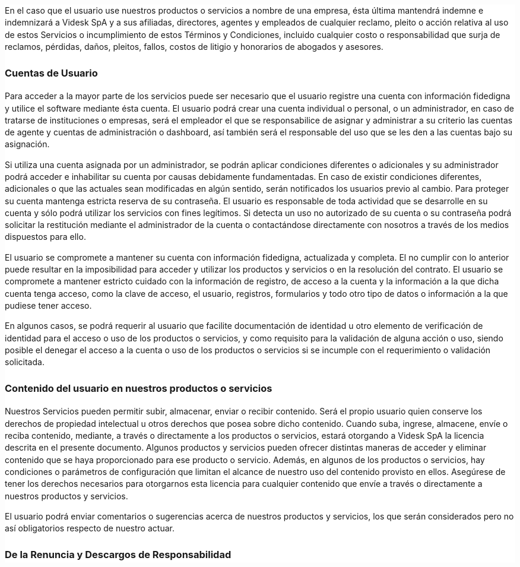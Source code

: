 En el caso que el usuario use nuestros productos o servicios a nombre de una empresa, ésta última mantendrá indemne e indemnizará a Videsk SpA y a sus afiliadas, directores, agentes y empleados de cualquier reclamo, pleito o acción relativa al uso de estos Servicios o incumplimiento de estos Términos y Condiciones, incluido cualquier costo o responsabilidad que surja de reclamos, pérdidas, daños, pleitos, fallos, costos de litigio y honorarios de abogados y asesores.

### Cuentas de Usuario

Para acceder a la mayor parte de los servicios puede ser necesario que el usuario registre una cuenta con información fidedigna y utilice el software mediante ésta cuenta. El usuario podrá crear una cuenta individual o personal, o un administrador, en caso de tratarse de instituciones o empresas, será el empleador el que se responsabilice de asignar y administrar a su criterio las cuentas de agente y cuentas de administración o dashboard, así también será el responsable del uso que se les den a las cuentas bajo su asignación.

Si utiliza una cuenta asignada por un administrador, se podrán aplicar condiciones diferentes o adicionales y su administrador podrá acceder e inhabilitar su cuenta por causas debidamente fundamentadas. En caso de existir condiciones diferentes, adicionales o que las actuales sean modificadas en algún sentido, serán notificados los usuarios previo al cambio. Para proteger su cuenta mantenga estricta reserva de su contraseña. El usuario es responsable de toda actividad que se desarrolle en su cuenta y sólo podrá utilizar los servicios con fines legítimos. Si detecta un uso no autorizado de su cuenta o su contraseña podrá solicitar la restitución mediante el administrador de la cuenta o contactándose directamente con nosotros a través de los medios dispuestos para ello.

El usuario se compromete a mantener su cuenta con información fidedigna, actualizada y completa. El no cumplir con lo anterior puede resultar en la imposibilidad para acceder y utilizar los productos y servicios o en la resolución del contrato. El usuario se compromete a mantener estricto cuidado con la información de registro, de acceso a la cuenta y la información a la que dicha cuenta tenga acceso, como la clave de acceso, el usuario, registros, formularios y todo otro tipo de datos o información a la que pudiese tener acceso.

En algunos casos, se podrá requerir al usuario que facilite documentación de identidad u otro elemento de verificación de identidad para el acceso o uso de los productos o servicios, y como requisito para la validación de alguna acción o uso, siendo posible el denegar el acceso a la cuenta o uso de los productos o servicios si se incumple con el requerimiento o validación solicitada.

### Contenido del usuario en nuestros productos o servicios

Nuestros Servicios pueden permitir subir, almacenar, enviar o recibir contenido. Será el propio usuario quien conserve los derechos de propiedad intelectual u otros derechos que posea sobre dicho contenido. Cuando suba, ingrese, almacene, envíe o reciba contenido, mediante, a través o directamente a los productos o servicios, estará otorgando a Videsk SpA la licencia descrita en el presente documento. Algunos productos y servicios pueden ofrecer distintas maneras de acceder y eliminar contenido que se haya proporcionado para ese producto o servicio. Además, en algunos de los productos o servicios, hay condiciones o parámetros de configuración que limitan el alcance de nuestro uso del contenido provisto en ellos. Asegúrese de tener los derechos necesarios para otorgarnos esta licencia para cualquier contenido que envíe a través o directamente a nuestros productos y servicios.

El usuario podrá enviar comentarios o sugerencias acerca de nuestros productos y servicios, los que serán considerados pero no así obligatorios respecto de nuestro actuar.

### De la Renuncia y Descargos de Responsabilidad
